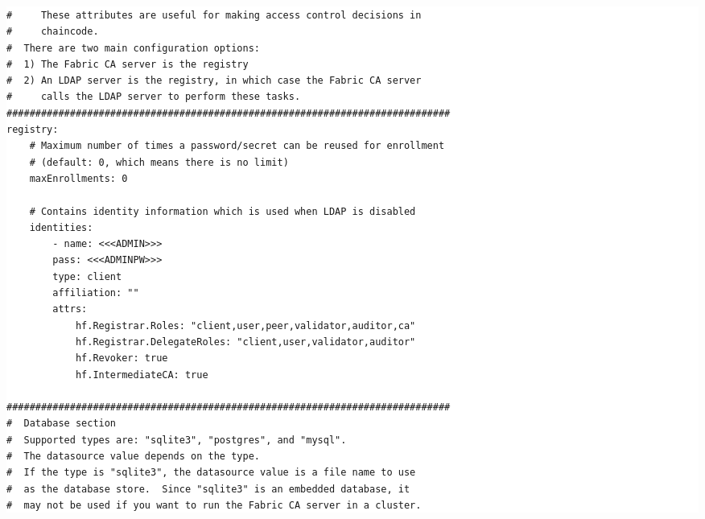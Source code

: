     #     These attributes are useful for making access control decisions in
    #     chaincode.
    #  There are two main configuration options:
    #  1) The Fabric CA server is the registry
    #  2) An LDAP server is the registry, in which case the Fabric CA server
    #     calls the LDAP server to perform these tasks.
    #############################################################################
    registry:
        # Maximum number of times a password/secret can be reused for enrollment
        # (default: 0, which means there is no limit)
        maxEnrollments: 0

        # Contains identity information which is used when LDAP is disabled
        identities:
            - name: <<<ADMIN>>>
            pass: <<<ADMINPW>>>
            type: client
            affiliation: ""
            attrs:
                hf.Registrar.Roles: "client,user,peer,validator,auditor,ca"
                hf.Registrar.DelegateRoles: "client,user,validator,auditor"
                hf.Revoker: true
                hf.IntermediateCA: true

    #############################################################################
    #  Database section
    #  Supported types are: "sqlite3", "postgres", and "mysql".
    #  The datasource value depends on the type.
    #  If the type is "sqlite3", the datasource value is a file name to use
    #  as the database store.  Since "sqlite3" is an embedded database, it
    #  may not be used if you want to run the Fabric CA server in a cluster.